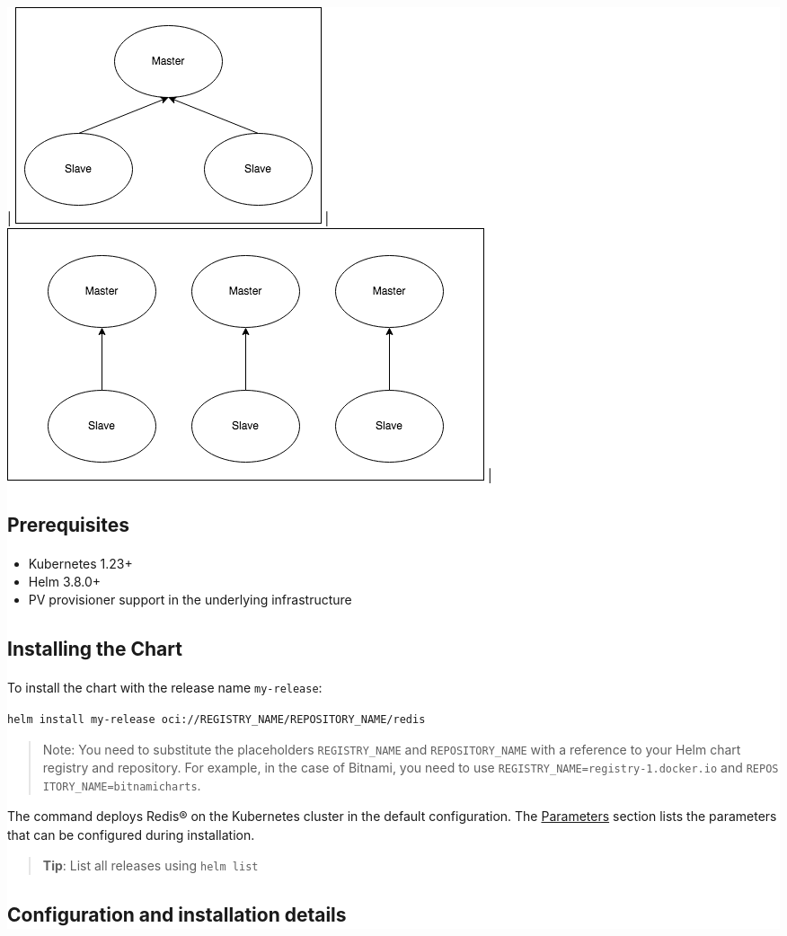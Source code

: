 | ![Redis&reg; Topology](img/redis-topology.png) | ![Redis&reg; Cluster Topology](img/redis-cluster-topology.png) |

## Prerequisites

- Kubernetes 1.23+
- Helm 3.8.0+
- PV provisioner support in the underlying infrastructure

## Installing the Chart

To install the chart with the release name `my-release`:

```console
helm install my-release oci://REGISTRY_NAME/REPOSITORY_NAME/redis
```

> Note: You need to substitute the placeholders `REGISTRY_NAME` and `REPOSITORY_NAME` with a reference to your Helm chart registry and repository. For example, in the case of Bitnami, you need to use `REGISTRY_NAME=registry-1.docker.io` and `REPOSITORY_NAME=bitnamicharts`.

The command deploys Redis&reg; on the Kubernetes cluster in the default configuration. The [Parameters](#parameters) section lists the parameters that can be configured during installation.

> **Tip**: List all releases using `helm list`

## Configuration and installation details
